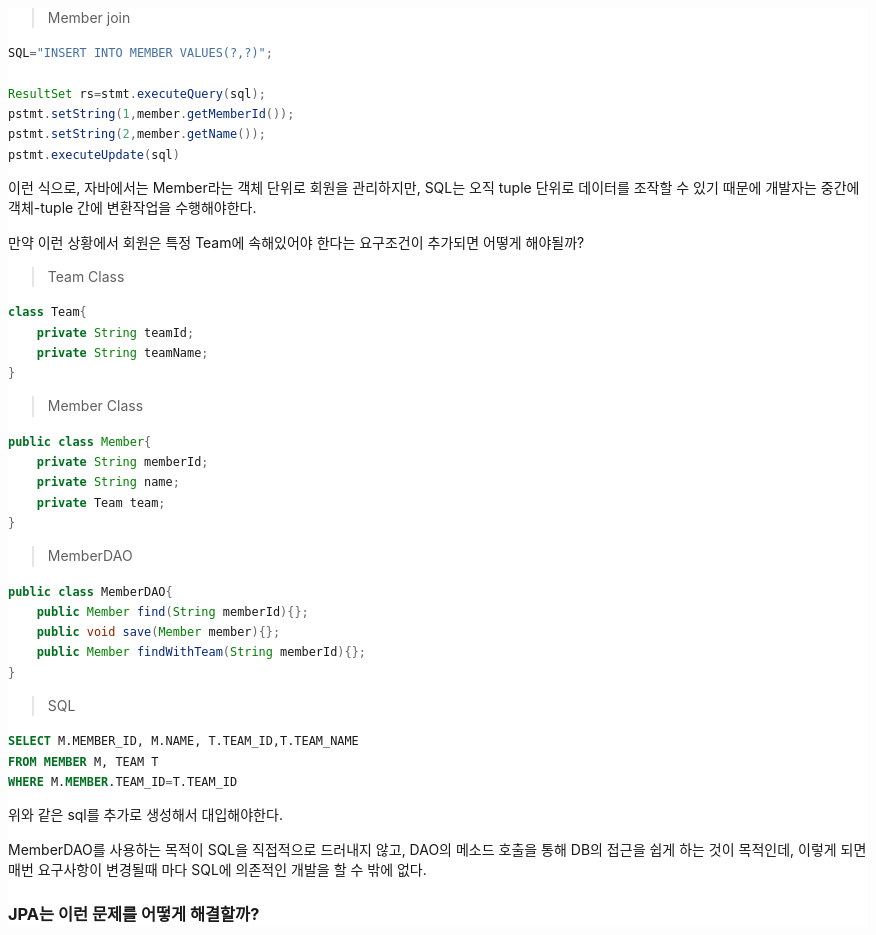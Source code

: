> Member join

```java
SQL="INSERT INTO MEMBER VALUES(?,?)";

ResultSet rs=stmt.executeQuery(sql);
pstmt.setString(1,member.getMemberId());
pstmt.setString(2,member.getName());
pstmt.executeUpdate(sql)
```

이런 식으로, 자바에서는 Member라는 객체 단위로 회원을 관리하지만, SQL는 오직 tuple 단위로 데이터를 조작할 수 있기 때문에 개발자는 중간에 객체-tuple 간에 변환작업을 수행해야한다.

만약 이런 상황에서 회원은 특정 Team에 속해있어야 한다는 요구조건이 추가되면 어떻게 해야될까?

>Team Class

```java
class Team{
    private String teamId;
    private String teamName;
}
```

> Member Class

```java
public class Member{
    private String memberId;
    private String name;
    private Team team;
}
```

> MemberDAO

```java
public class MemberDAO{
    public Member find(String memberId){};
    public void save(Member member){};
    public Member findWithTeam(String memberId){};
}
```

>SQL

```sql
SELECT M.MEMBER_ID, M.NAME, T.TEAM_ID,T.TEAM_NAME
FROM MEMBER M, TEAM T
WHERE M.MEMBER.TEAM_ID=T.TEAM_ID
```

위와 같은 sql를 추가로 생성해서 대입해야한다.

MemberDAO를 사용하는 목적이 SQL을 직접적으로 드러내지 않고, DAO의 메소드 호출을 통해 DB의 접근을 쉽게 하는 것이 목적인데, 이렇게 되면 매번 요구사항이 변경될때 마다 SQL에 의존적인 개발을 할 수 밖에 없다.

### JPA는 이런 문제를 어떻게 해결할까?
